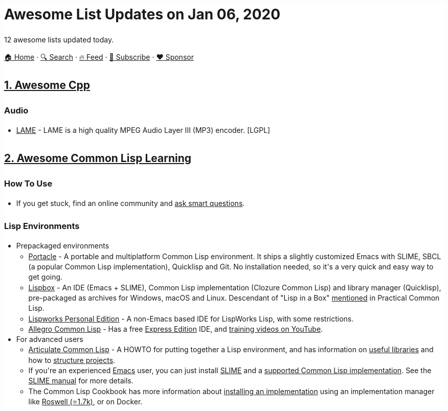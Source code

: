 # Awesome List Updates on Jan 06, 2020

12 awesome lists updated today.

[🏠 Home](/README.md) · [🔍 Search](https://www.trackawesomelist.com/search/) · [🔥 Feed](https://www.trackawesomelist.com/rss.xml) · [📮 Subscribe](https://trackawesomelist.us17.list-manage.com/subscribe?u=d2f0117aa829c83a63ec63c2f&id=36a103854c) · [❤️  Sponsor](https://github.com/sponsors/theowenyoung)



## [1. Awesome Cpp](/content/fffaraz/awesome-cpp/README.md)

### Audio

*   [LAME](https://lame.sourceforge.io/using.php) - LAME is a high quality MPEG Audio Layer III (MP3) encoder. \[LGPL]

## [2. Awesome Common Lisp Learning](/content/GustavBertram/awesome-common-lisp-learning/README.md)

### How To Use

*   If you get stuck, find an online community and [ask smart questions](http://www.catb.org/esr/faqs/smart-questions.html).

### Lisp Environments

*   Prepackaged environments
    *   [Portacle](https://shinmera.github.io/portacle/) - A portable and multiplatform Common Lisp environment. It ships a slightly customized Emacs with SLIME, SBCL (a popular Common Lisp implementation), Quicklisp and Git. No installation needed, so it's a very quick and easy way to get going.
    *   [Lispbox](https://common-lisp.net/project/lispbox/) - An IDE (Emacs + SLIME), Common Lisp implementation (Clozure Common Lisp) and library manager (Quicklisp), pre-packaged as archives for Windows, macOS and Linux. Descendant of "Lisp in a Box" [mentioned](http://www.gigamonkeys.com/book/lather-rinse-repeat-a-tour-of-the-repl.html) in Practical Common Lisp.
    *   [Lispworks Personal Edition](http://www.lispworks.com/downloads/) - A non-Emacs based IDE for LispWorks Lisp, with some restrictions.
    *   [Allegro Common Lisp](https://franz.com/products/allegrocl/) - Has a free [Express Edition](https://franz.com/downloads/clp/survey) IDE, and [training videos on YouTube](https://www.youtube.com/channel/UCN36UrxtyNBJPaG0kmBJNRw).
*   For advanced users
    *   [Articulate Common Lisp](http://articulate-lisp.com) - A HOWTO for putting together a Lisp environment, and has information on [useful libraries](http://articulate-lisp.com/project/abcs.html) and how to [structure projects](http://articulate-lisp.com/project/new-project.html).
    *   If you're an experienced [Emacs](https://www.gnu.org/software/emacs/) user, you can just install [SLIME](https://common-lisp.net/project/slime/) and a [supported Common Lisp implementation](https://common-lisp.net/project/slime/doc/html/Platforms.html#Platforms). See the [SLIME manual](https://common-lisp.net/project/slime/doc/html/) for more details.
    *   The Common Lisp Cookbook has more information about [installing an implementation](https://lispcookbook.github.io/cl-cookbook/getting-started.html) using an implementation manager like [Roswell (⭐1.7k)](https://github.com/roswell/roswell/wiki), or on Docker.
